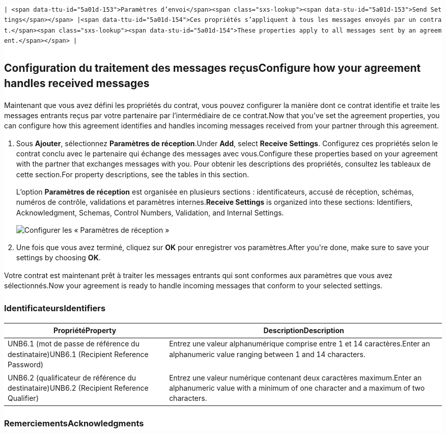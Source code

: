     | <span data-ttu-id="5a01d-153">Paramètres d’envoi</span><span class="sxs-lookup"><span data-stu-id="5a01d-153">Send Settings</span></span> |<span data-ttu-id="5a01d-154">Ces propriétés s’appliquent à tous les messages envoyés par un contrat.</span><span class="sxs-lookup"><span data-stu-id="5a01d-154">These properties apply to all messages sent by an agreement.</span></span> |

## <a name="configure-how-your-agreement-handles-received-messages"></a><span data-ttu-id="5a01d-155">Configuration du traitement des messages reçus</span><span class="sxs-lookup"><span data-stu-id="5a01d-155">Configure how your agreement handles received messages</span></span>

<span data-ttu-id="5a01d-156">Maintenant que vous avez défini les propriétés du contrat, vous pouvez configurer la manière dont ce contrat identifie et traite les messages entrants reçus par votre partenaire par l’intermédiaire de ce contrat.</span><span class="sxs-lookup"><span data-stu-id="5a01d-156">Now that you've set the agreement properties, you can configure how this agreement identifies and handles incoming messages received from your partner through this agreement.</span></span>

1.  <span data-ttu-id="5a01d-157">Sous **Ajouter**, sélectionnez **Paramètres de réception**.</span><span class="sxs-lookup"><span data-stu-id="5a01d-157">Under **Add**, select **Receive Settings**.</span></span>
<span data-ttu-id="5a01d-158">Configurez ces propriétés selon le contrat conclu avec le partenaire qui échange des messages avec vous.</span><span class="sxs-lookup"><span data-stu-id="5a01d-158">Configure these properties based on your agreement with the partner that exchanges messages with you.</span></span> <span data-ttu-id="5a01d-159">Pour obtenir les descriptions des propriétés, consultez les tableaux de cette section.</span><span class="sxs-lookup"><span data-stu-id="5a01d-159">For property descriptions, see the tables in this section.</span></span>

    <span data-ttu-id="5a01d-160">L’option **Paramètres de réception** est organisée en plusieurs sections : identificateurs, accusé de réception, schémas, numéros de contrôle, validations et paramètres internes.</span><span class="sxs-lookup"><span data-stu-id="5a01d-160">**Receive Settings** is organized into these sections: Identifiers, Acknowledgment, Schemas, Control Numbers, Validation, and Internal Settings.</span></span>

    ![Configurer les « Paramètres de réception »](./media/logic-apps-enterprise-integration-edifact/edifact-2.png)  

2. <span data-ttu-id="5a01d-162">Une fois que vous avez terminé, cliquez sur **OK** pour enregistrer vos paramètres.</span><span class="sxs-lookup"><span data-stu-id="5a01d-162">After you're done, make sure to save your settings by choosing **OK**.</span></span>

<span data-ttu-id="5a01d-163">Votre contrat est maintenant prêt à traiter les messages entrants qui sont conformes aux paramètres que vous avez sélectionnés.</span><span class="sxs-lookup"><span data-stu-id="5a01d-163">Now your agreement is ready to handle incoming messages that conform to your selected settings.</span></span>

### <a name="identifiers"></a><span data-ttu-id="5a01d-164">Identificateurs</span><span class="sxs-lookup"><span data-stu-id="5a01d-164">Identifiers</span></span>

| <span data-ttu-id="5a01d-165">Propriété</span><span class="sxs-lookup"><span data-stu-id="5a01d-165">Property</span></span> | <span data-ttu-id="5a01d-166">Description</span><span class="sxs-lookup"><span data-stu-id="5a01d-166">Description</span></span> |
| --- | --- |
| <span data-ttu-id="5a01d-167">UNB6.1 (mot de passe de référence du destinataire)</span><span class="sxs-lookup"><span data-stu-id="5a01d-167">UNB6.1 (Recipient Reference Password)</span></span> |<span data-ttu-id="5a01d-168">Entrez une valeur alphanumérique comprise entre 1 et 14 caractères.</span><span class="sxs-lookup"><span data-stu-id="5a01d-168">Enter an alphanumeric value ranging between 1 and 14 characters.</span></span> |
| <span data-ttu-id="5a01d-169">UNB6.2 (qualificateur de référence du destinataire)</span><span class="sxs-lookup"><span data-stu-id="5a01d-169">UNB6.2 (Recipient Reference Qualifier)</span></span> |<span data-ttu-id="5a01d-170">Entrez une valeur numérique contenant deux caractères maximum.</span><span class="sxs-lookup"><span data-stu-id="5a01d-170">Enter an alphanumeric value with a minimum of one character and a maximum of two characters.</span></span> |

### <a name="acknowledgments"></a><span data-ttu-id="5a01d-171">Remerciements</span><span class="sxs-lookup"><span data-stu-id="5a01d-171">Acknowledgments</span></span>
